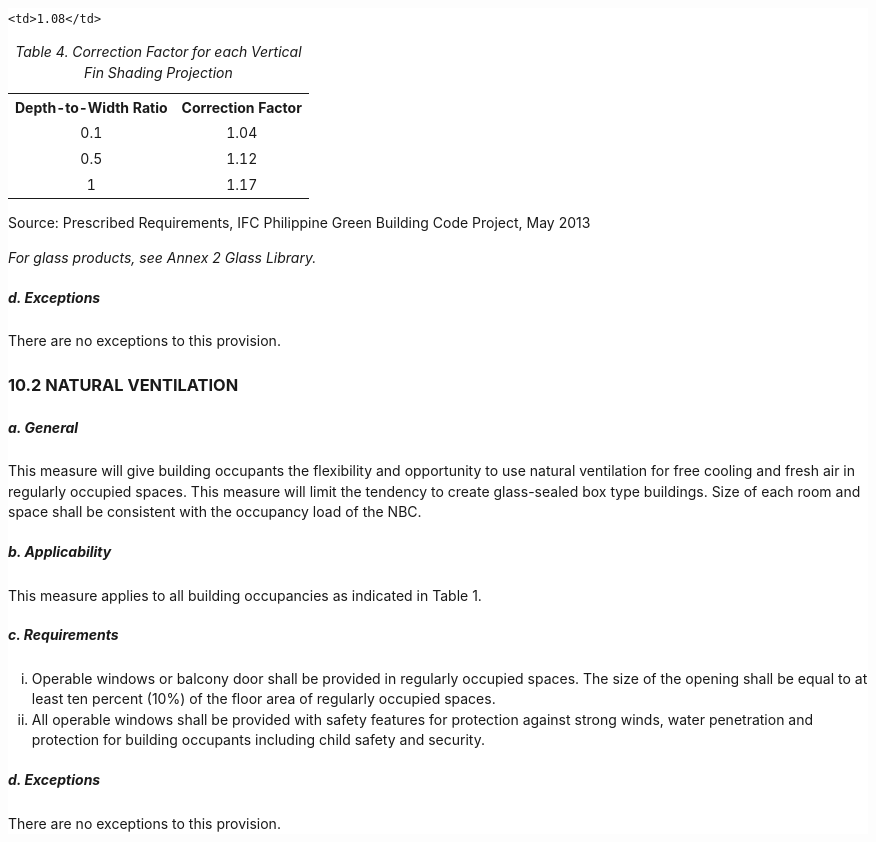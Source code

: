     <td>1.08</td>
  </tr>
</table>

<table>
  <caption><i>Table 4. Correction Factor for each Vertical Fin Shading Projection</caption>
  <tr>
    <th align="center">Depth-to-Width Ratio</th>
    <th align="center">Correction Factor</th>
  </tr>
  <tr align="center">
    <td>0.1</td>
    <td>1.04</td>
  </tr>
  <tr align="center">
    <td>0.5</td>
    <td>1.12</td>
  </tr>
  <tr align="center">
    <td>1</td>
    <td>1.17</td>
  </tr>
</table>
<p>Source: Prescribed Requirements, IFC Philippine Green Building Code Project, May 2013</p>
</div>

_For glass products, see Annex 2 Glass Library._

##### d. Exceptions
There are no exceptions to this provision.

### 10.2 NATURAL VENTILATION

##### a. General
This measure will give building occupants the flexibility and opportunity to use natural ventilation for free cooling and fresh air in regularly occupied spaces. This measure will limit the tendency to create glass-sealed box type buildings. Size of each room and space shall be consistent with the occupancy load of the NBC.

##### b. Applicability
This measure applies to all building occupancies as indicated in Table 1.

##### c. Requirements

<ol type="i">
  <li>Operable windows or balcony door shall be provided in regularly occupied spaces. The size of the opening shall be equal to at least ten percent (10%) of the floor area of regularly occupied spaces.</li>
  <li>All operable windows shall be provided with safety features for protection against strong winds, water penetration and protection for building occupants including child safety and security.</li>
</ol>

##### d. Exceptions
There are no exceptions to this provision.
